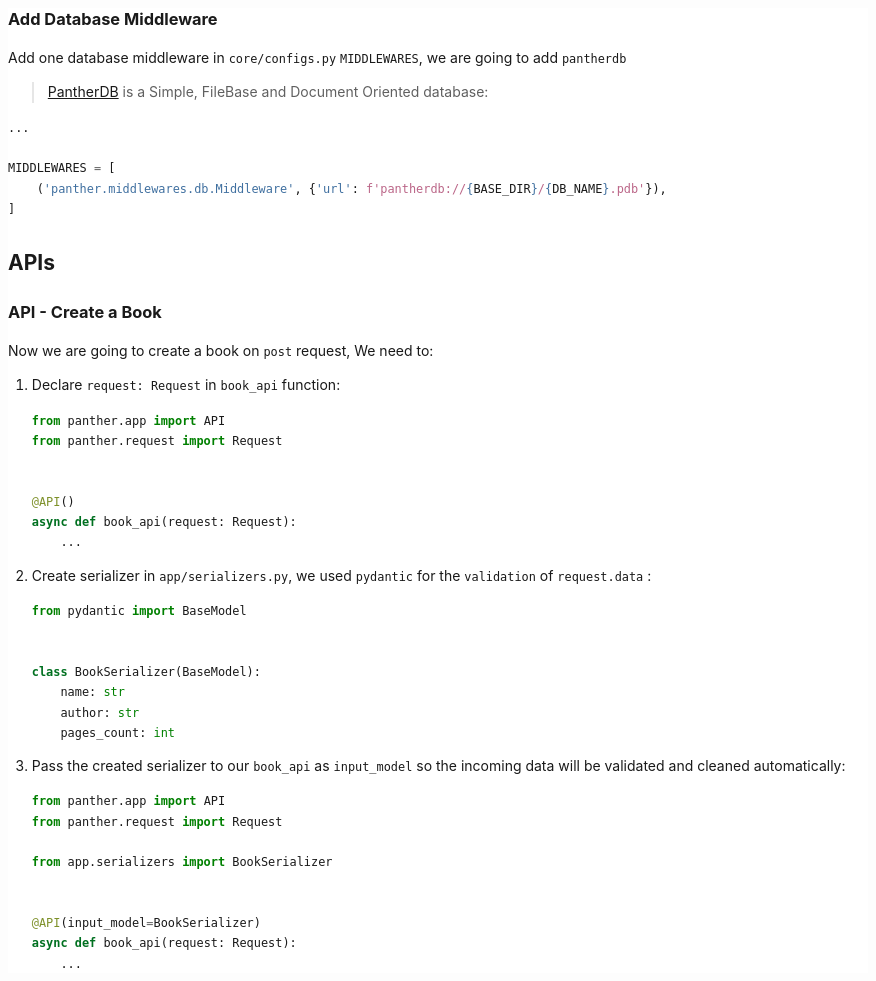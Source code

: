 ### Add Database Middleware

Add one database middleware in `core/configs.py` `MIDDLEWARES`, we are going to add `pantherdb`
> [PantherDB](https://github.com/PantherPy/PantherDB/#readme) is a Simple, FileBase and Document Oriented database:

```python
...

MIDDLEWARES = [
    ('panther.middlewares.db.Middleware', {'url': f'pantherdb://{BASE_DIR}/{DB_NAME}.pdb'}),
]
```

## APIs
### API - Create a Book

Now we are going to create a book on `post` request, We need to:

1. Declare `request: Request` in `book_api` function:
    ```python
    from panther.app import API
    from panther.request import Request
    
    
    @API()
    async def book_api(request: Request):
        ...
    
    ```

2. Create serializer in `app/serializers.py`, we used `pydantic` for the `validation` of `request.data` :
    ```python
    from pydantic import BaseModel
    
    
    class BookSerializer(BaseModel):
        name: str
        author: str
        pages_count: int
    ```

3. Pass the created serializer to our `book_api` as `input_model` so the incoming data will be validated and cleaned automatically:

    ```python
    from panther.app import API
    from panther.request import Request
    
    from app.serializers import BookSerializer
    
    
    @API(input_model=BookSerializer)
    async def book_api(request: Request):
        ...
    